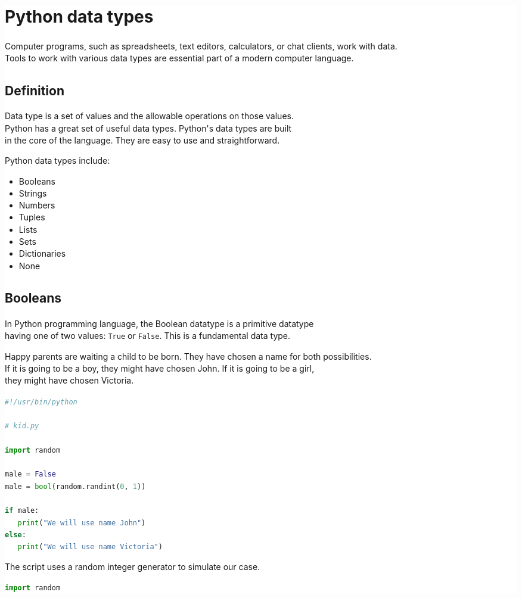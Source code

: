 # Python data types

Computer programs, such as spreadsheets, text editors, calculators, or chat clients, work with data.  
Tools to work with various data types are essential part of a modern computer language.

## Definition

Data type is a set of values and the allowable operations on those values.  
Python has a great set of useful data types. Python's data types are built   
in the core of the language. They are easy to use and straightforward.

Python data types include:

- Booleans
- Strings
- Numbers
- Tuples
- Lists
- Sets
- Dictionaries
- None

## Booleans

In Python programming language, the Boolean datatype is a primitive datatype  
having one of two values: `True` or `False`. This is a fundamental data type.

Happy parents are waiting a child to be born. They have chosen a name for both possibilities.  
If it is going to be a boy, they might have chosen John. If it is going to be a girl,  
they might have chosen Victoria.

```python
#!/usr/bin/python

# kid.py

import random

male = False
male = bool(random.randint(0, 1))

if male:
   print("We will use name John")
else:
   print("We will use name Victoria")
```

The script uses a random integer generator to simulate our case.

```python
import random
```
